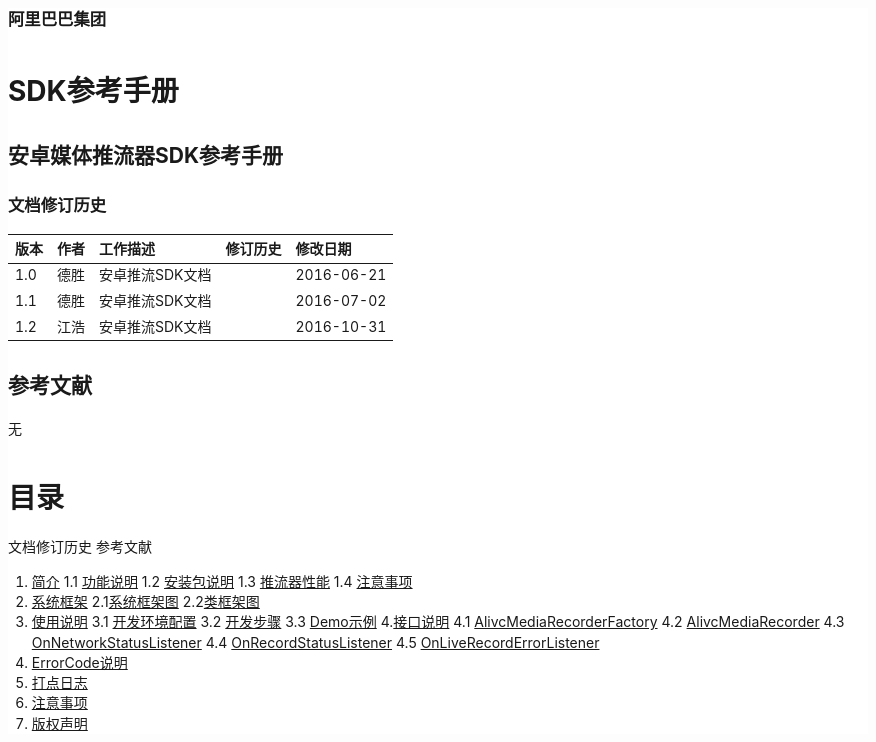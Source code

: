 
### 阿里巴巴集团

# SDK参考手册

## 安卓媒体推流器SDK参考手册

### 文档修订历史

| 版本 | 作者 | 工作描述 | 修订历史 | 修改日期 |
| ---- |:---- |:-------- |:-------- |:-------- |
| 1.0  | 德胜 | 安卓推流SDK文档 | |2016-06-21 |
| 1.1  | 德胜 | 安卓推流SDK文档 | |2016-07-02 |
| 1.2  | 江浩 | 安卓推流SDK文档 | |2016-10-31 |

## 参考文献

无

# 目录

文档修订历史
参考文献
1.  [简介](#1-简介)
1.1 [功能说明](#11功能说明)
1.2 [安装包说明](#12安装包说明)
1.3 [推流器性能](#13推流器性能)
1.4 [注意事项](#14注意事项)
2. [系统框架](#2-系统框架)
2.1[系统框架图](#21系统框架图)
2.2[类框架图](#22类框架图)
3. [使用说明](#3-使用说明)
3.1 [开发环境配置](#31-开发环境配置)
3.2 [开发步骤](#32-开发步骤)
3.3 [Demo示例](#33-demo示例)
4.[接口说明](#4接口说明)
4.1 [AlivcMediaRecorderFactory](#41-alivcmediarecorderfactory)
4.2 [AlivcMediaRecorder](#42-alivcmediarecorder)
4.3 [OnNetworkStatusListener](#43-onnetworkstatuslistener)
4.4 [OnRecordStatusListener](#44-onrecordstatuslistener)
4.5 [OnLiveRecordErrorListener](#45-onliverecorderrorlistener)
5. [ErrorCode说明](#5-errorcode说明)
6. [打点日志](#6打点日志)
7. [注意事项](#7-注意事项)
8. [版权声明](#8-版权声明)

